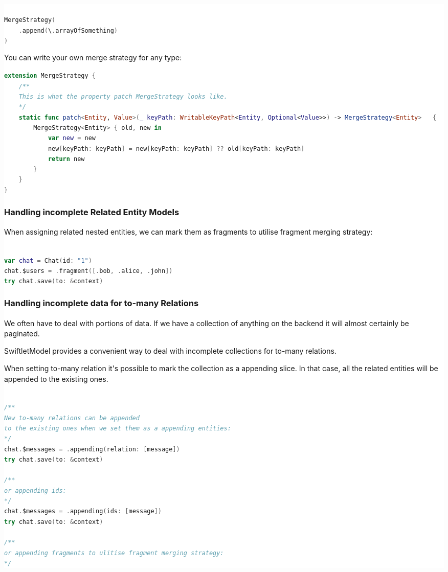 ```swift

MergeStrategy(
    .append(\.arrayOfSomething)
)
```

You can write your own merge strategy for any type:

```swift
extension MergeStrategy {
    /**
    This is what the property patch MergeStrategy looks like.
    */
    static func patch<Entity, Value>(_ keyPath: WritableKeyPath<Entity, Optional<Value>>) -> MergeStrategy<Entity>   {
        MergeStrategy<Entity> { old, new in
            var new = new
            new[keyPath: keyPath] = new[keyPath: keyPath] ?? old[keyPath: keyPath]
            return new
        }
    }
}

```

### Handling incomplete Related Entity Models

When assigning related nested entities, we can mark them as fragments to utilise fragment merging strategy:

```swift

var chat = Chat(id: "1")
chat.$users = .fragment([.bob, .alice, .john])
try chat.save(to: &context)

```


### Handling incomplete data for to-many Relations

We often have to deal with portions of data. 
If we have a collection of anything on the backend it will almost certainly be paginated.

SwiftletModel provides a convenient way to deal with incomplete collections for to-many relations.

When setting to-many relation it's possible to mark the collection as a appending slice. 
In that case, all the related entities will be appended to the existing ones.
 
```swift

/**
New to-many relations can be appended 
to the existing ones when we set them as a appending entities:
*/
chat.$messages = .appending(relation: [message])
try chat.save(to: &context)

/**
or appending ids:
*/
chat.$messages = .appending(ids: [message])
try chat.save(to: &context)

/**
or appending fragments to ulitise fragment merging strategy:
*/ 
```